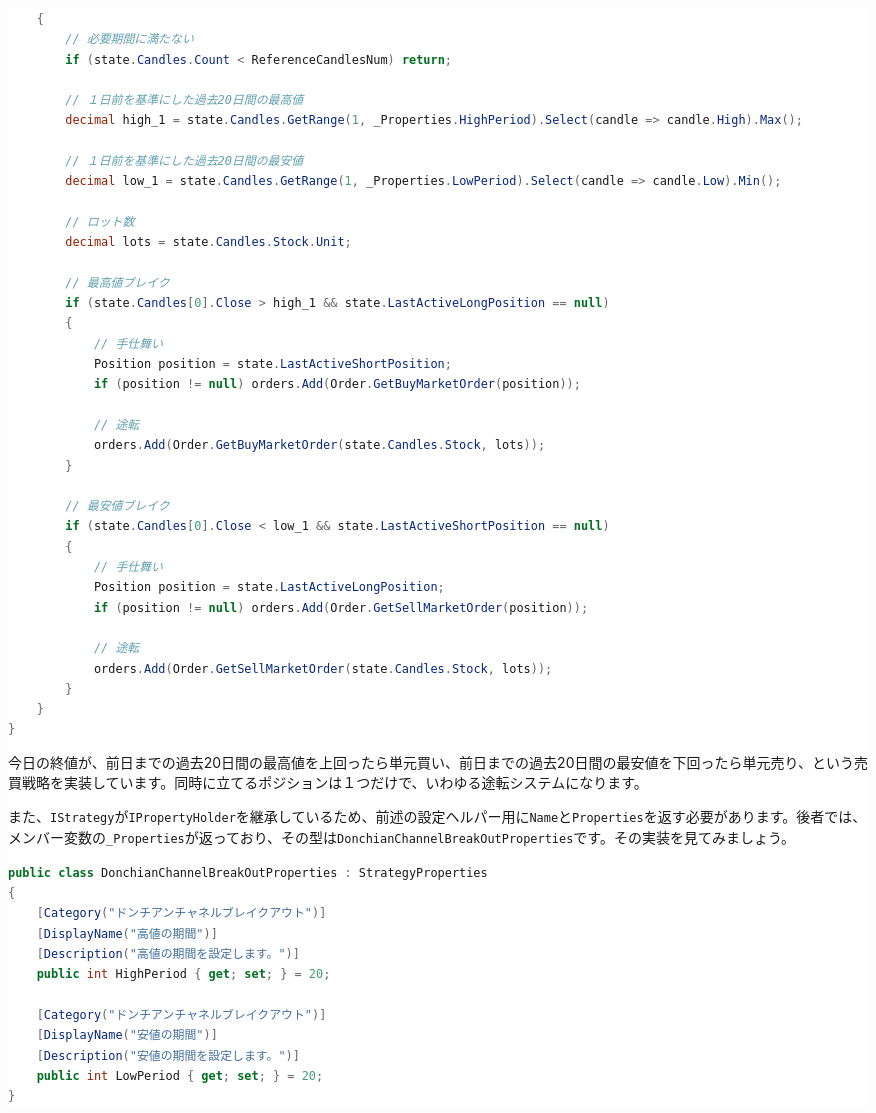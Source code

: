 ```cs
	{
		// 必要期間に満たない
		if (state.Candles.Count < ReferenceCandlesNum) return;

		// １日前を基準にした過去20日間の最高値
		decimal high_1 = state.Candles.GetRange(1, _Properties.HighPeriod).Select(candle => candle.High).Max();

		// １日前を基準にした過去20日間の最安値
		decimal low_1 = state.Candles.GetRange(1, _Properties.LowPeriod).Select(candle => candle.Low).Min();

		// ロット数
		decimal lots = state.Candles.Stock.Unit;

		// 最高値ブレイク
		if (state.Candles[0].Close > high_1 && state.LastActiveLongPosition == null)
		{
			// 手仕舞い
			Position position = state.LastActiveShortPosition;
			if (position != null) orders.Add(Order.GetBuyMarketOrder(position));

			// 途転
			orders.Add(Order.GetBuyMarketOrder(state.Candles.Stock, lots));
		}

		// 最安値ブレイク
		if (state.Candles[0].Close < low_1 && state.LastActiveShortPosition == null)
		{
			// 手仕舞い
			Position position = state.LastActiveLongPosition;
			if (position != null) orders.Add(Order.GetSellMarketOrder(position));

			// 途転
			orders.Add(Order.GetSellMarketOrder(state.Candles.Stock, lots));
		}
	}
}
```

今日の終値が、前日までの過去20日間の最高値を上回ったら単元買い、前日までの過去20日間の最安値を下回ったら単元売り、という売買戦略を実装しています。同時に立てるポジションは１つだけで、いわゆる途転システムになります。

また、`IStrategy`が`IPropertyHolder`を継承しているため、前述の設定ヘルパー用に`Name`と`Properties`を返す必要があります。後者では、メンバー変数の`_Properties`が返っており、その型は`DonchianChannelBreakOutProperties`です。その実装を見てみましょう。

```cs
public class DonchianChannelBreakOutProperties : StrategyProperties
{
	[Category("ドンチアンチャネルブレイクアウト")]
	[DisplayName("高値の期間")]
	[Description("高値の期間を設定します。")]
	public int HighPeriod { get; set; } = 20;

	[Category("ドンチアンチャネルブレイクアウト")]
	[DisplayName("安値の期間")]
	[Description("安値の期間を設定します。")]
	public int LowPeriod { get; set; } = 20;
}
```
